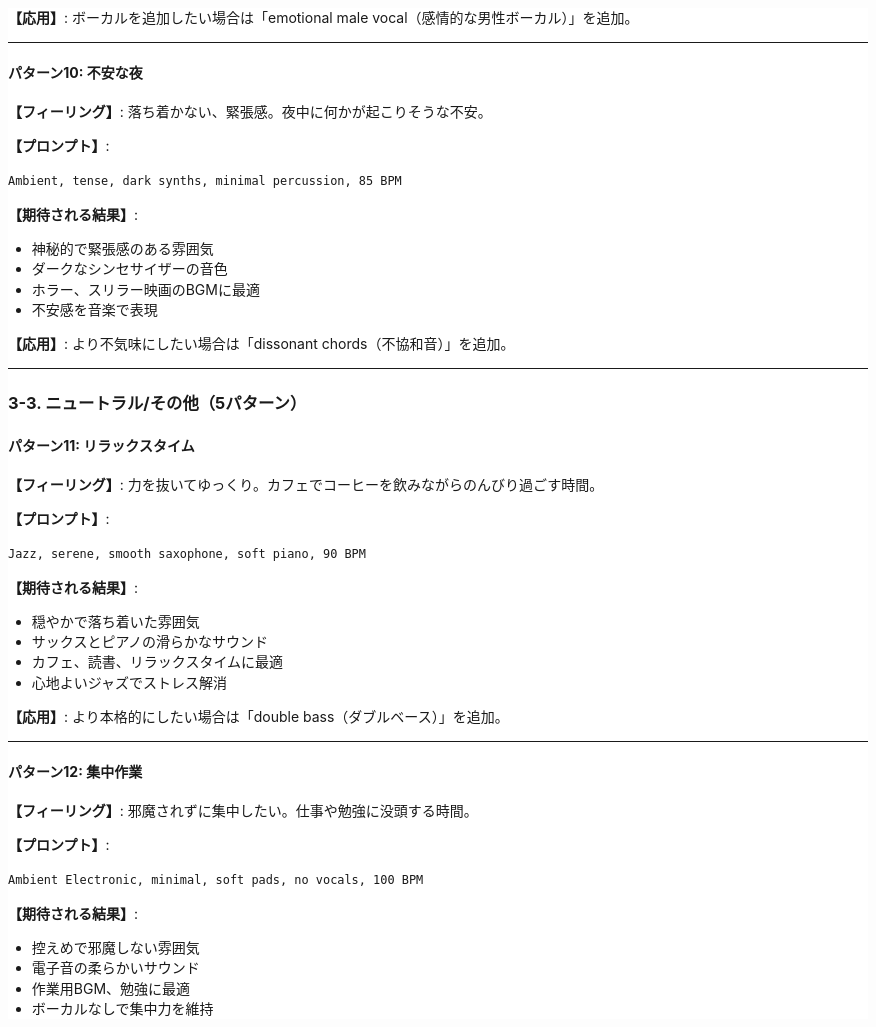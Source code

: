 **【応用】**: ボーカルを追加したい場合は「emotional male vocal（感情的な男性ボーカル）」を追加。

---

#### パターン10: 不安な夜

**【フィーリング】**: 落ち着かない、緊張感。夜中に何かが起こりそうな不安。

**【プロンプト】**:
```
Ambient, tense, dark synths, minimal percussion, 85 BPM
```

**【期待される結果】**:
- 神秘的で緊張感のある雰囲気
- ダークなシンセサイザーの音色
- ホラー、スリラー映画のBGMに最適
- 不安感を音楽で表現

**【応用】**: より不気味にしたい場合は「dissonant chords（不協和音）」を追加。

---

### 3-3. ニュートラル/その他（5パターン）

#### パターン11: リラックスタイム

**【フィーリング】**: 力を抜いてゆっくり。カフェでコーヒーを飲みながらのんびり過ごす時間。

**【プロンプト】**:
```
Jazz, serene, smooth saxophone, soft piano, 90 BPM
```

**【期待される結果】**:
- 穏やかで落ち着いた雰囲気
- サックスとピアノの滑らかなサウンド
- カフェ、読書、リラックスタイムに最適
- 心地よいジャズでストレス解消

**【応用】**: より本格的にしたい場合は「double bass（ダブルベース）」を追加。

---

#### パターン12: 集中作業

**【フィーリング】**: 邪魔されずに集中したい。仕事や勉強に没頭する時間。

**【プロンプト】**:
```
Ambient Electronic, minimal, soft pads, no vocals, 100 BPM
```

**【期待される結果】**:
- 控えめで邪魔しない雰囲気
- 電子音の柔らかいサウンド
- 作業用BGM、勉強に最適
- ボーカルなしで集中力を維持

